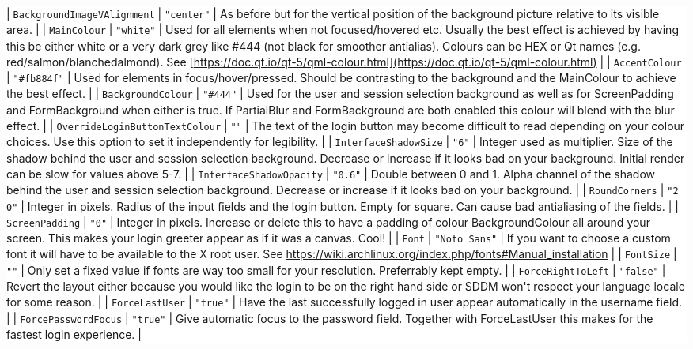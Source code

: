 | `BackgroundImageVAlignment`      | `"center"`                   | As before but for the vertical position of the background picture relative to its visible area.                                                                                                                                                                                                                                                |
| `MainColour`                     | `"white"`                    | Used for all elements when not focused/hovered etc. Usually the best effect is achieved by having this be either white or a very dark grey like #444 (not black for smoother antialias). Colours can be HEX or Qt names (e.g. red/salmon/blanchedalmond). See [https://doc.qt.io/qt-5/qml-colour.html](https://doc.qt.io/qt-5/qml-colour.html) |
| `AccentColour`                   | `"#fb884f"`                  | Used for elements in focus/hover/pressed. Should be contrasting to the background and the MainColour to achieve the best effect.                                                                                                                                                                                                               |
| `BackgroundColour`               | `"#444"`                     | Used for the user and session selection background as well as for ScreenPadding and FormBackground when either is true. If PartialBlur and FormBackground are both enabled this colour will blend with the blur effect.                                                                                                                        |
| `OverrideLoginButtonTextColour`  | `""`                         | The text of the login button may become difficult to read depending on your colour choices. Use this option to set it independently for legibility.                                                                                                                                                                                            |
| `InterfaceShadowSize`            | `"6"`                        | Integer used as multiplier. Size of the shadow behind the user and session selection background. Decrease or increase if it looks bad on your background. Initial render can be slow for values above 5-7.                                                                                                                                     |
| `InterfaceShadowOpacity`         | `"0.6"`                      | Double between 0 and 1. Alpha channel of the shadow behind the user and session selection background. Decrease or increase if it looks bad on your background.                                                                                                                                                                                 |
| `RoundCorners`                   | `"20"`                       | Integer in pixels. Radius of the input fields and the login button. Empty for square. Can cause bad antialiasing of the fields.                                                                                                                                                                                                                |
| `ScreenPadding`                  | `"0"`                        | Integer in pixels. Increase or delete this to have a padding of colour BackgroundColour all around your screen. This makes your login greeter appear as if it was a canvas. Cool!                                                                                                                                                              |
| `Font`                           | `"Noto Sans"`                | If you want to choose a custom font it will have to be available to the X root user. See <https://wiki.archlinux.org/index.php/fonts#Manual_installation>                                                                                                                                                                                        |
| `FontSize`                       | `""`                         | Only set a fixed value if fonts are way too small for your resolution. Preferrably kept empty.                                                                                                                                                                                                                                                 |
| `ForceRightToLeft`               | `"false"`                    | Revert the layout either because you would like the login to be on the right hand side or SDDM won't respect your language locale for some reason.                                                                                                                                                                                             |
| `ForceLastUser`                  | `"true"`                     | Have the last successfully logged in user appear automatically in the username field.                                                                                                                                                                                                                                                          |
| `ForcePasswordFocus`             | `"true"`                     | Give automatic focus to the password field. Together with ForceLastUser this makes for the fastest login experience.                                                                                                                                                                                                                           |